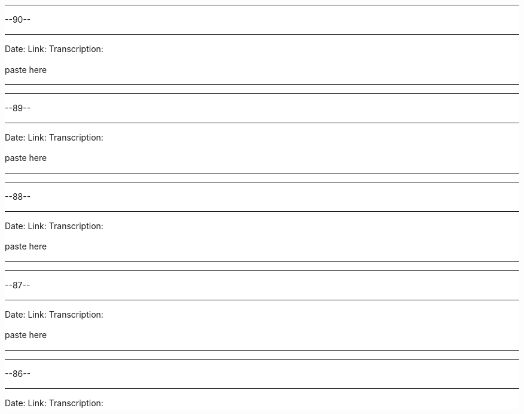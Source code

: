 -----
--90--

-----
Date:
Link:
Transcription:

paste here

----------

-----
--89--

-----
Date:
Link:
Transcription:

paste here

----------

-----
--88--

-----
Date:
Link:
Transcription:

paste here

----------

-----
--87--

-----
Date:
Link:
Transcription:

paste here

----------

-----
--86--

-----
Date:
Link:
Transcription:
